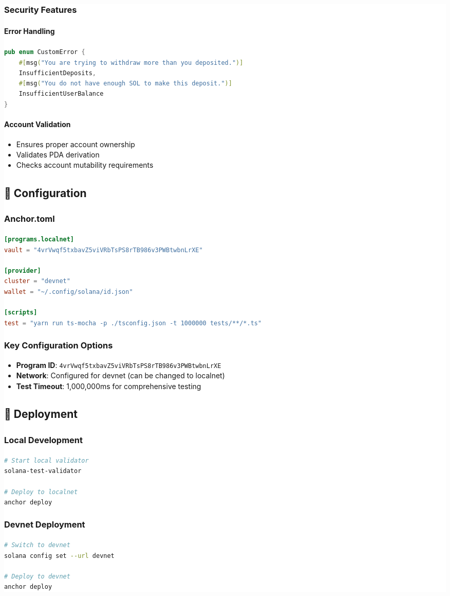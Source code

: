 ### Security Features

#### Error Handling
```rust
pub enum CustomError {
    #[msg("You are trying to withdraw more than you deposited.")]
    InsufficientDeposits,
    #[msg("You do not have enough SOL to make this deposit.")]
    InsufficientUserBalance
}
```

#### Account Validation
- Ensures proper account ownership
- Validates PDA derivation
- Checks account mutability requirements

## 🔧 Configuration

### Anchor.toml
```toml
[programs.localnet]
vault = "4vrVwqf5txbavZ5viVRbTsPS8rTB986v3PWBtwbnLrXE"

[provider]
cluster = "devnet"
wallet = "~/.config/solana/id.json"

[scripts]
test = "yarn run ts-mocha -p ./tsconfig.json -t 1000000 tests/**/*.ts"
```

### Key Configuration Options
- **Program ID**: `4vrVwqf5txbavZ5viVRbTsPS8rTB986v3PWBtwbnLrXE`
- **Network**: Configured for devnet (can be changed to localnet)
- **Test Timeout**: 1,000,000ms for comprehensive testing

## 🚀 Deployment

### Local Development
```bash
# Start local validator
solana-test-validator

# Deploy to localnet
anchor deploy
```

### Devnet Deployment
```bash
# Switch to devnet
solana config set --url devnet

# Deploy to devnet
anchor deploy
```
